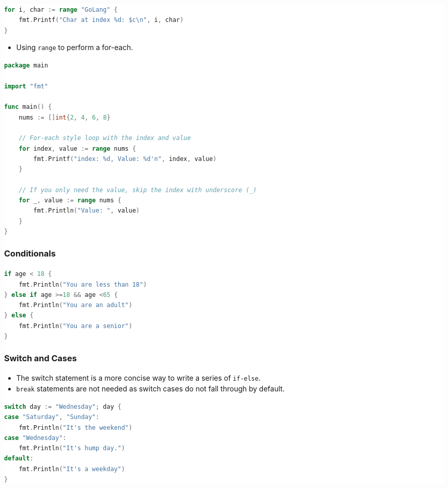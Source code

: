 ```go
for i, char := range "GoLang" {
    fmt.Printf("Char at index %d: $c\n", i, char)
}
```
- Using `range` to perform a for-each.

```go
package main

import "fmt"

func main() {
    nums := []int{2, 4, 6, 8}

    // For-each style loop with the index and value
    for index, value := range nums {
        fmt.Printf("index: %d, Value: %d'n", index, value)
    }

    // If you only need the value, skip the index with underscore (_)
    for _, value := range nums {
        fmt.Println("Value: ", value)
    }
}

```

### Conditionals

```go
if age < 18 {
    fmt.Println("You are less than 18")
} else if age >=18 && age <65 {
    fmt.Println("You are an adult")
} else {
    fmt.Println("You are a senior")
}
```

### Switch and Cases

- The switch statement is a more concise way to write a series of `if-else`.
- `break` statements are not needed as switch cases do not fall through by default.

```go
switch day := "Wednesday"; day {
case "Saturday", "Sunday":
    fmt.Println("It's the weekend")
case "Wednesday":
    fmt.Println("It's hump day.")
default:
    fmt.Println("It's a weekday")
}
```

